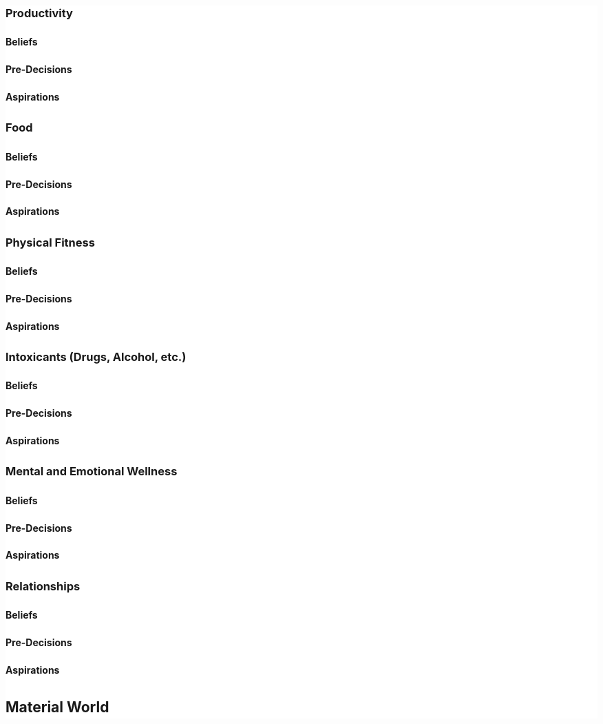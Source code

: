 ### Productivity ###

#### Beliefs ####

#### Pre-Decisions ####

#### Aspirations ####

### Food ###

#### Beliefs ####

#### Pre-Decisions ####

#### Aspirations ####

### Physical Fitness ###

#### Beliefs ####

#### Pre-Decisions ####

#### Aspirations ####

### Intoxicants (Drugs, Alcohol, etc.) ###

#### Beliefs ####

#### Pre-Decisions ####

#### Aspirations ####

### Mental and Emotional Wellness ###

#### Beliefs ####

#### Pre-Decisions ####

####	Aspirations ####

### Relationships ###

#### Beliefs ####

#### Pre-Decisions ####

#### Aspirations ####

## Material World ##
